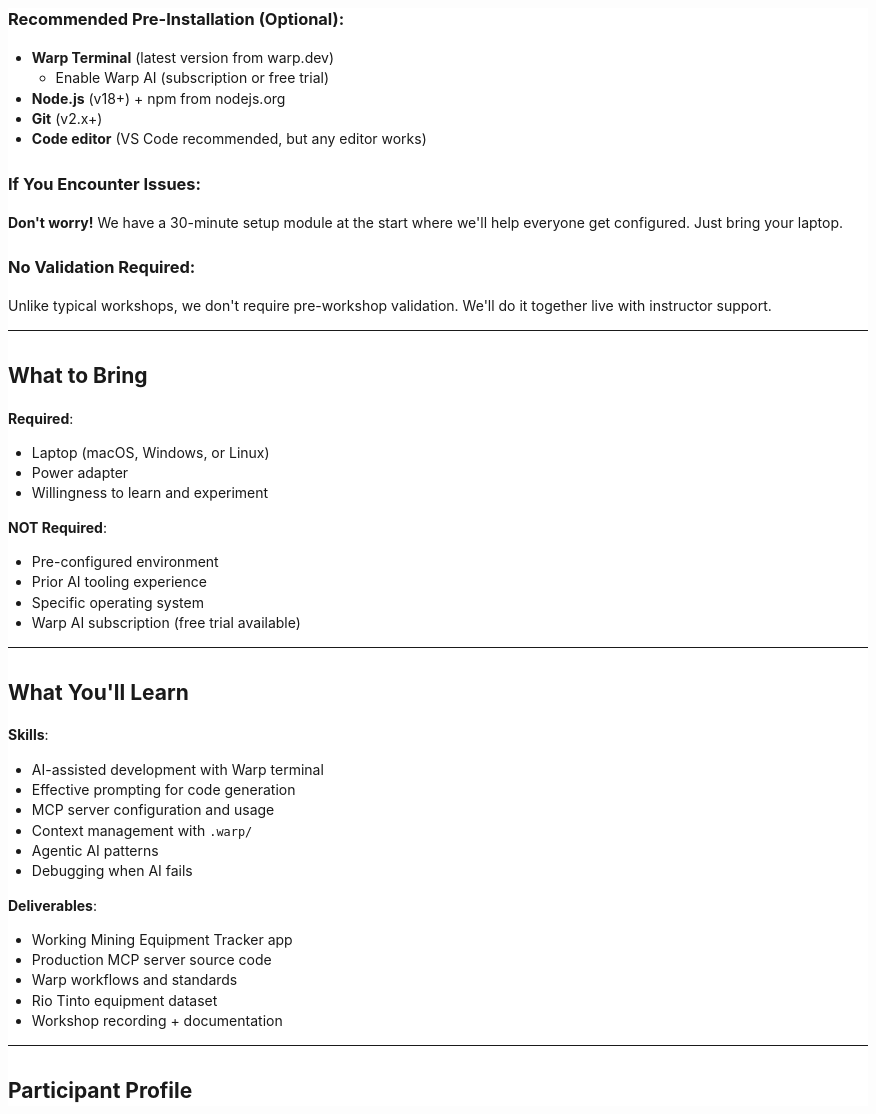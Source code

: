 ### Recommended Pre-Installation (Optional):
- **Warp Terminal** (latest version from warp.dev)
  - Enable Warp AI (subscription or free trial)
- **Node.js** (v18+) + npm from nodejs.org
- **Git** (v2.x+)
- **Code editor** (VS Code recommended, but any editor works)

### If You Encounter Issues:
**Don't worry!** We have a 30-minute setup module at the start where we'll help everyone get configured. Just bring your laptop.

### No Validation Required:
Unlike typical workshops, we don't require pre-workshop validation. We'll do it together live with instructor support.

---

## What to Bring

**Required**:
- Laptop (macOS, Windows, or Linux)
- Power adapter
- Willingness to learn and experiment

**NOT Required**:
- Pre-configured environment
- Prior AI tooling experience
- Specific operating system
- Warp AI subscription (free trial available)

---

## What You'll Learn

**Skills**:
- AI-assisted development with Warp terminal
- Effective prompting for code generation
- MCP server configuration and usage
- Context management with `.warp/`
- Agentic AI patterns
- Debugging when AI fails

**Deliverables**:
- Working Mining Equipment Tracker app
- Production MCP server source code
- Warp workflows and standards
- Rio Tinto equipment dataset
- Workshop recording + documentation

---

## Participant Profile
